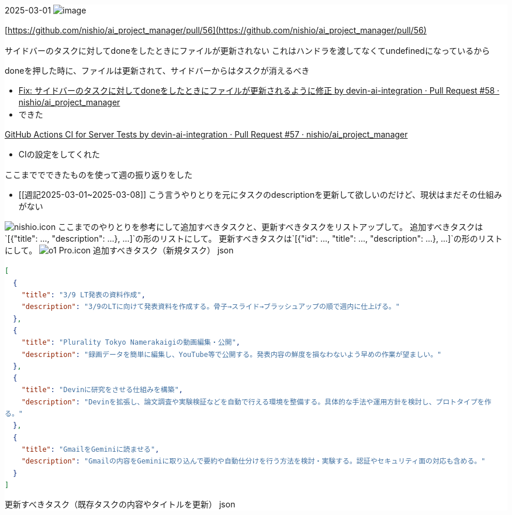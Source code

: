 
2025-03-01
![image](https://gyazo.com/d830736bb2a71ab4b7a3b4313f387fad/thumb/1000)

[https://github.com/nishio/ai_project_manager/pull/56](https://github.com/nishio/ai_project_manager/pull/56)


サイドバーのタスクに対してdoneをしたときにファイルが更新されない
これはハンドラを渡してなくてundefinedになっているから

doneを押した時に、ファイルは更新されて、サイドバーからはタスクが消えるべき
- [Fix: サイドバーのタスクに対してdoneをしたときにファイルが更新されるように修正 by devin-ai-integration · Pull Request #58 · nishio/ai_project_manager](https://github.com/nishio/ai_project_manager/pull/58)
- できた

[GitHub Actions CI for Server Tests by devin-ai-integration · Pull Request #57 · nishio/ai_project_manager](https://github.com/nishio/ai_project_manager/pull/57)
- CIの設定をしてくれた

ここまででできたものを使って週の振り返りをした
- [[週記2025-03-01~2025-03-08]]
こう言うやりとりを元にタスクのdescriptionを更新して欲しいのだけど、現状はまだその仕組みがない

<img src='https://scrapbox.io/api/pages/nishio/nishio/icon' alt='nishio.icon' height="19.5"/>
ここまでのやりとりを参考にして追加すべきタスクと、更新すべきタスクをリストアップして。
追加すべきタスクは`[{"title": ..., "description": ...}, ...]`の形のリストにして。
更新すべきタスクは`[{"id": ..., "title": ..., "description": ...}, ...]`の形のリストにして。
<img src='https://scrapbox.io/api/pages/nishio/o1 Pro/icon' alt='o1 Pro.icon' height="19.5"/>
追加すべきタスク（新規タスク）
json

```json
[
  {
    "title": "3/9 LT発表の資料作成",
    "description": "3/9のLTに向けて発表資料を作成する。骨子→スライド→ブラッシュアップの順で週内に仕上げる。"
  },
  {
    "title": "Plurality Tokyo Namerakaigiの動画編集・公開",
    "description": "録画データを簡単に編集し、YouTube等で公開する。発表内容の鮮度を損なわないよう早めの作業が望ましい。"
  },
  {
    "title": "Devinに研究をさせる仕組みを構築",
    "description": "Devinを拡張し、論文調査や実験検証などを自動で行える環境を整備する。具体的な手法や運用方針を検討し、プロトタイプを作る。"
  },
  {
    "title": "GmailをGeminiに読ませる",
    "description": "Gmailの内容をGeminiに取り込んで要約や自動仕分けを行う方法を検討・実験する。認証やセキュリティ面の対応も含める。"
  }
]
```

更新すべきタスク（既存タスクの内容やタイトルを更新）
json
